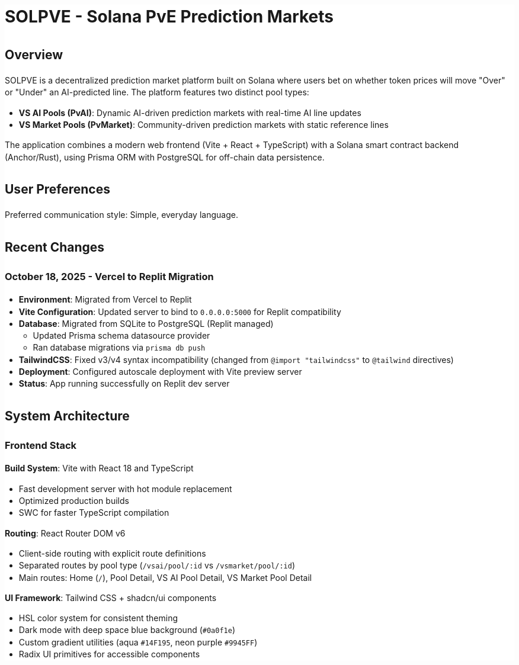 # SOLPVE - Solana PvE Prediction Markets

## Overview

SOLPVE is a decentralized prediction market platform built on Solana where users bet on whether token prices will move "Over" or "Under" an AI-predicted line. The platform features two distinct pool types:

- **VS AI Pools (PvAI)**: Dynamic AI-driven prediction markets with real-time AI line updates
- **VS Market Pools (PvMarket)**: Community-driven prediction markets with static reference lines

The application combines a modern web frontend (Vite + React + TypeScript) with a Solana smart contract backend (Anchor/Rust), using Prisma ORM with PostgreSQL for off-chain data persistence.

## User Preferences

Preferred communication style: Simple, everyday language.

## Recent Changes

### October 18, 2025 - Vercel to Replit Migration
- **Environment**: Migrated from Vercel to Replit
- **Vite Configuration**: Updated server to bind to `0.0.0.0:5000` for Replit compatibility
- **Database**: Migrated from SQLite to PostgreSQL (Replit managed)
  - Updated Prisma schema datasource provider
  - Ran database migrations via `prisma db push`
- **TailwindCSS**: Fixed v3/v4 syntax incompatibility (changed from `@import "tailwindcss"` to `@tailwind` directives)
- **Deployment**: Configured autoscale deployment with Vite preview server
- **Status**: App running successfully on Replit dev server

## System Architecture

### Frontend Stack

**Build System**: Vite with React 18 and TypeScript
- Fast development server with hot module replacement
- Optimized production builds
- SWC for faster TypeScript compilation

**Routing**: React Router DOM v6
- Client-side routing with explicit route definitions
- Separated routes by pool type (`/vsai/pool/:id` vs `/vsmarket/pool/:id`)
- Main routes: Home (`/`), Pool Detail, VS AI Pool Detail, VS Market Pool Detail

**UI Framework**: Tailwind CSS + shadcn/ui components
- HSL color system for consistent theming
- Dark mode with deep space blue background (`#0a0f1e`)
- Custom gradient utilities (aqua `#14F195`, neon purple `#9945FF`)
- Radix UI primitives for accessible components
